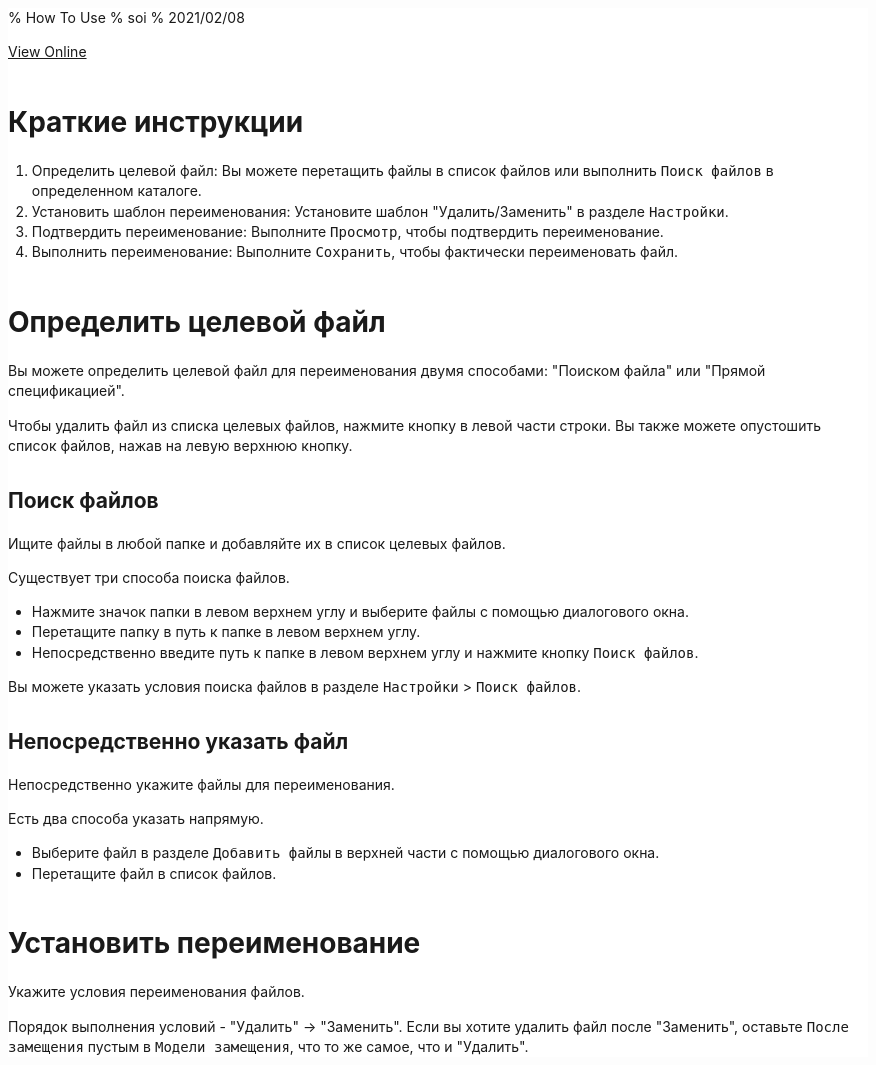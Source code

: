 % How To Use
% soi
% 2021/02/08

[View Online](https://github.com/soi013/FileRenamerDiff/blob/master/src/FileRenamerDiff/HowToUse/how_to_use.ru.md)

# Краткие инструкции

1. Определить целевой файл: Вы можете перетащить файлы в список файлов или выполнить <kbd>Поиск файлов</kbd> в определенном каталоге.
2. Установить шаблон переименования: Установите шаблон "Удалить/Заменить" в разделе <kbd>Настройки</kbd>.
3. Подтвердить переименование: Выполните <kbd>Просмотр</kbd>, чтобы подтвердить переименование.
4. Выполнить переименование: Выполните <kbd>Сохранить</kbd>, чтобы фактически переименовать файл.

# Определить целевой файл

Вы можете определить целевой файл для переименования двумя способами: "Поиском файла" или "Прямой спецификацией".

Чтобы удалить файл из списка целевых файлов, нажмите кнопку в левой части строки. Вы также можете опустошить список файлов, нажав на левую верхнюю кнопку.

## Поиск файлов

Ищите файлы в любой папке и добавляйте их в список целевых файлов.

Существует три способа поиска файлов.

- Нажмите значок папки в левом верхнем углу и выберите файлы с помощью диалогового окна.
- Перетащите папку в путь к папке в левом верхнем углу.
- Непосредственно введите путь к папке в левом верхнем углу и нажмите кнопку <kbd>Поиск файлов</kbd>.

Вы можете указать условия поиска файлов в разделе <kbd>Настройки</kbd> > <kbd>Поиск файлов</kbd>.

## Непосредственно указать файл

Непосредственно укажите файлы для переименования.

Есть два способа указать напрямую.

- Выберите файл в разделе <kbd>Добавить файлы</kbd> в верхней части с помощью диалогового окна.
- Перетащите файл в список файлов.

# Установить переименование

Укажите условия переименования файлов.

Порядок выполнения условий - "Удалить" → "Заменить". Если вы хотите удалить файл после "Заменить", оставьте <kbd>После замещения</kbd> пустым в <kbd>Модели замещения</kbd>, что то же самое, что и "Удалить".
